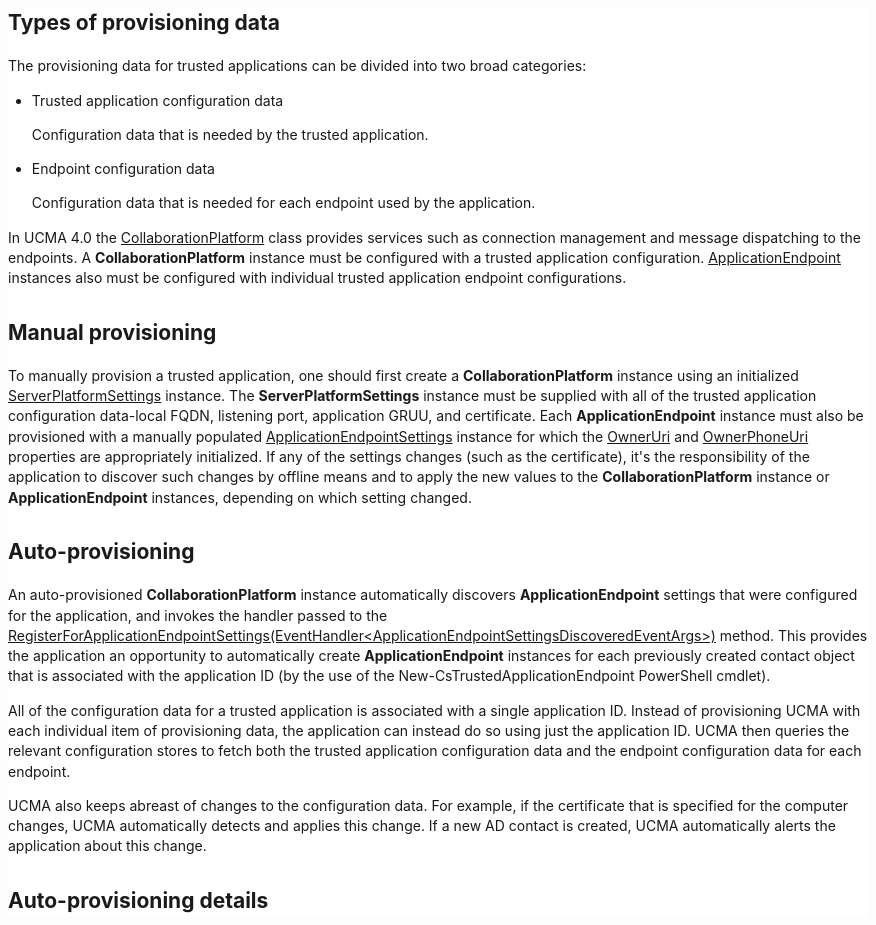 ## Types of provisioning data

The provisioning data for trusted applications can be divided into two broad categories:

  - Trusted application configuration data
    
    Configuration data that is needed by the trusted application.

  - Endpoint configuration data
    
    Configuration data that is needed for each endpoint used by the application.

In UCMA 4.0 the [CollaborationPlatform](https://msdn.microsoft.com/library/hh385176\(v=office.15\)) class provides services such as connection management and message dispatching to the endpoints. A **CollaborationPlatform** instance must be configured with a trusted application configuration. [ApplicationEndpoint](https://msdn.microsoft.com/library/hh384825\(v=office.15\)) instances also must be configured with individual trusted application endpoint configurations.

## Manual provisioning

To manually provision a trusted application, one should first create a **CollaborationPlatform** instance using an initialized [ServerPlatformSettings](https://msdn.microsoft.com/library/hh382156\(v=office.15\)) instance. The **ServerPlatformSettings** instance must be supplied with all of the trusted application configuration data-local FQDN, listening port, application GRUU, and certificate. Each **ApplicationEndpoint** instance must also be provisioned with a manually populated [ApplicationEndpointSettings](https://msdn.microsoft.com/library/hh349433\(v=office.15\)) instance for which the [OwnerUri](https://msdn.microsoft.com/library/hh161899\(v=office.15\)) and [OwnerPhoneUri](https://msdn.microsoft.com/library/hh385129\(v=office.15\)) properties are appropriately initialized. If any of the settings changes (such as the certificate), it's the responsibility of the application to discover such changes by offline means and to apply the new values to the **CollaborationPlatform** instance or **ApplicationEndpoint** instances, depending on which setting changed.

## Auto-provisioning

An auto-provisioned **CollaborationPlatform** instance automatically discovers **ApplicationEndpoint** settings that were configured for the application, and invokes the handler passed to the [RegisterForApplicationEndpointSettings(EventHandler\<ApplicationEndpointSettingsDiscoveredEventArgs\>)](https://msdn.microsoft.com/library/hh385027\(v=office.15\)) method. This provides the application an opportunity to automatically create **ApplicationEndpoint** instances for each previously created contact object that is associated with the application ID (by the use of the New-CsTrustedApplicationEndpoint PowerShell cmdlet).

All of the configuration data for a trusted application is associated with a single application ID. Instead of provisioning UCMA with each individual item of provisioning data, the application can instead do so using just the application ID. UCMA then queries the relevant configuration stores to fetch both the trusted application configuration data and the endpoint configuration data for each endpoint.

UCMA also keeps abreast of changes to the configuration data. For example, if the certificate that is specified for the computer changes, UCMA automatically detects and applies this change. If a new AD contact is created, UCMA automatically alerts the application about this change.

## Auto-provisioning details

